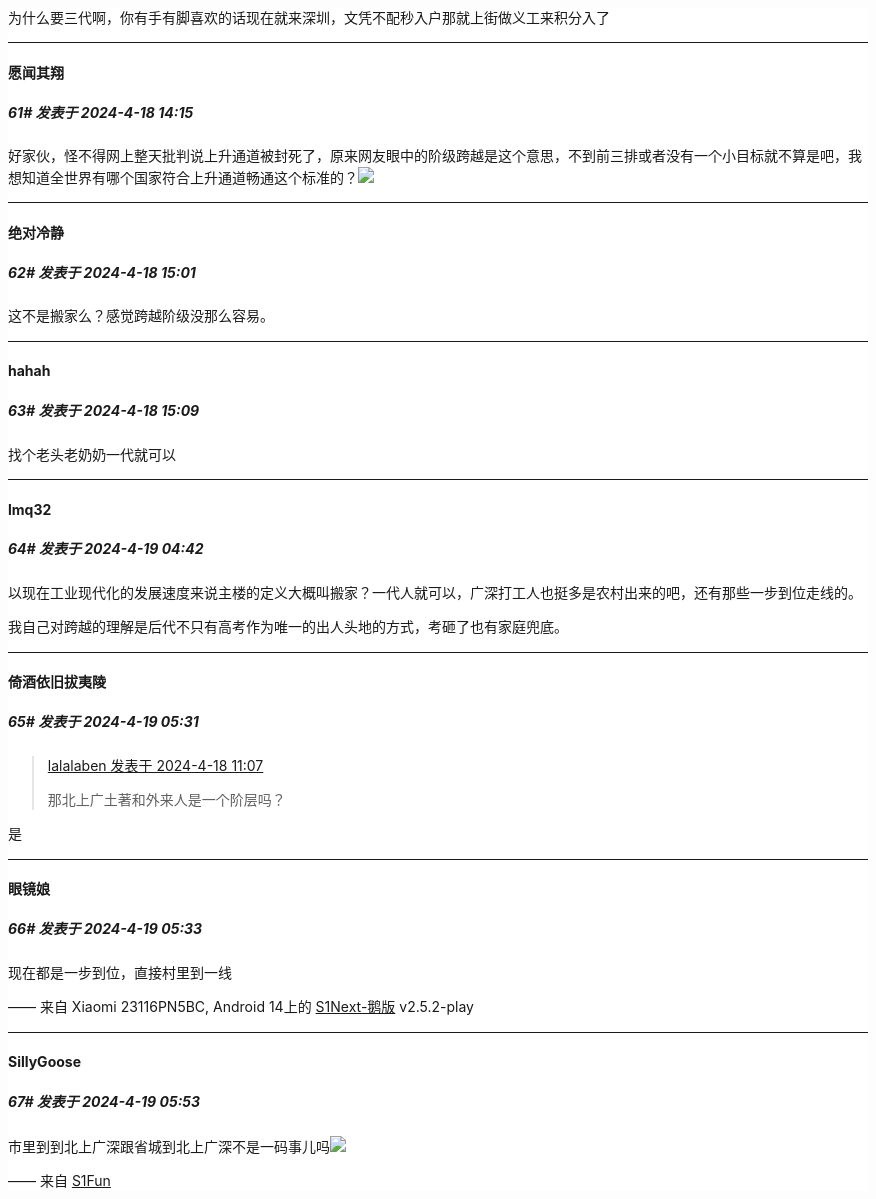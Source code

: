 为什么要三代啊，你有手有脚喜欢的话现在就来深圳，文凭不配秒入户那就上街做义工来积分入了


*****

####  愿闻其翔  
##### 61#       发表于 2024-4-18 14:15

好家伙，怪不得网上整天批判说上升通道被封死了，原来网友眼中的阶级跨越是这个意思，不到前三排或者没有一个小目标就不算是吧，我想知道全世界有哪个国家符合上升通道畅通这个标准的？<img src="https://static.saraba1st.com/image/smiley/face2017/067.png" referrerpolicy="no-referrer">


*****

####  绝对冷静  
##### 62#       发表于 2024-4-18 15:01

这不是搬家么？感觉跨越阶级没那么容易。


*****

####  hahah  
##### 63#       发表于 2024-4-18 15:09

找个老头老奶奶一代就可以


*****

####  lmq32  
##### 64#       发表于 2024-4-19 04:42

以现在工业现代化的发展速度来说主楼的定义大概叫搬家？一代人就可以，广深打工人也挺多是农村出来的吧，还有那些一步到位走线的。

我自己对跨越的理解是后代不只有高考作为唯一的出人头地的方式，考砸了也有家庭兜底。


*****

####  倚酒依旧拔夷陵  
##### 65#       发表于 2024-4-19 05:31

<blockquote><a href="httphttps://bbs.saraba1st.com/2b/forum.php?mod=redirect&amp;goto=findpost&amp;pid=64636984&amp;ptid=2180386" target="_blank">lalalaben 发表于 2024-4-18 11:07</a>

那北上广土著和外来人是一个阶层吗？</blockquote>
是

*****

####  眼镜娘  
##### 66#       发表于 2024-4-19 05:33

现在都是一步到位，直接村里到一线

—— 来自 Xiaomi 23116PN5BC, Android 14上的 [S1Next-鹅版](https://github.com/ykrank/S1-Next/releases) v2.5.2-play


*****

####  SillyGoose  
##### 67#       发表于 2024-4-19 05:53

市里到到北上广深跟省城到北上广深不是一码事儿吗<img src="https://static.saraba1st.com/image/smiley/face2017/004.gif" referrerpolicy="no-referrer">

—— 来自 [S1Fun](https://s1fun.koalcat.com)


